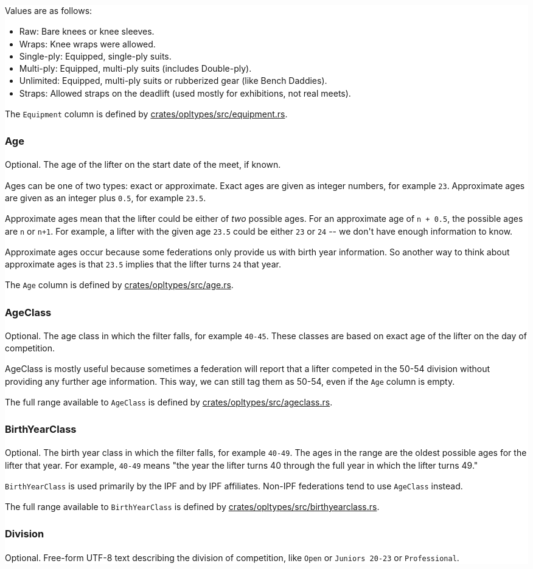 Values are as follows:

- Raw: Bare knees or knee sleeves.
- Wraps: Knee wraps were allowed.
- Single-ply: Equipped, single-ply suits.
- Multi-ply: Equipped, multi-ply suits (includes Double-ply).
- Unlimited: Equipped, multi-ply suits or rubberized gear (like Bench Daddies).
- Straps: Allowed straps on the deadlift (used mostly for exhibitions, not real meets).

The `Equipment` column is defined by [crates/opltypes/src/equipment.rs](https://gitlab.com/openpowerlifting/opl-data/blob/main/crates/opltypes/src/equipment.rs).

### Age
Optional. The age of the lifter on the start date of the meet, if known.

Ages can be one of two types: exact or approximate. Exact ages are given as integer numbers, for example `23`. Approximate ages are given as an integer plus `0.5`, for example `23.5`.

Approximate ages mean that the lifter could be either of *two* possible ages. For an approximate age of `n + 0.5`, the possible ages are `n` or `n+1`. For example, a lifter with the given age `23.5` could be either `23` or `24` -- we don't have enough information to know.

Approximate ages occur because some federations only provide us with birth year information. So another way to think about approximate ages is that `23.5` implies that the lifter turns `24` that year.

The `Age` column is defined by [crates/opltypes/src/age.rs](https://gitlab.com/openpowerlifting/opl-data/blob/main/crates/opltypes/src/age.rs).

### AgeClass
Optional. The age class in which the filter falls, for example `40-45`. These classes are based on exact age of the lifter on the day of competition.

AgeClass is mostly useful because sometimes a federation will report that a lifter competed in the 50-54 division without providing any further age information. This way, we can still tag them as 50-54, even if the `Age` column is empty.

The full range available to `AgeClass` is defined by [crates/opltypes/src/ageclass.rs](https://gitlab.com/openpowerlifting/opl-data/blob/main/crates/opltypes/src/ageclass.rs).

### BirthYearClass
Optional. The birth year class in which the filter falls, for example `40-49`. The ages in the range are the oldest possible ages for the lifter that year. For example, `40-49` means "the year the lifter turns 40 through the full year in which the lifter turns 49."

`BirthYearClass` is used primarily by the IPF and by IPF affiliates. Non-IPF federations tend to use `AgeClass` instead.

The full range available to `BirthYearClass` is defined by [crates/opltypes/src/birthyearclass.rs](https://gitlab.com/openpowerlifting/opl-data/blob/main/crates/opltypes/src/birthyearclass.rs).

### Division
Optional. Free-form UTF-8 text describing the division of competition, like `Open` or `Juniors 20-23` or `Professional`.
